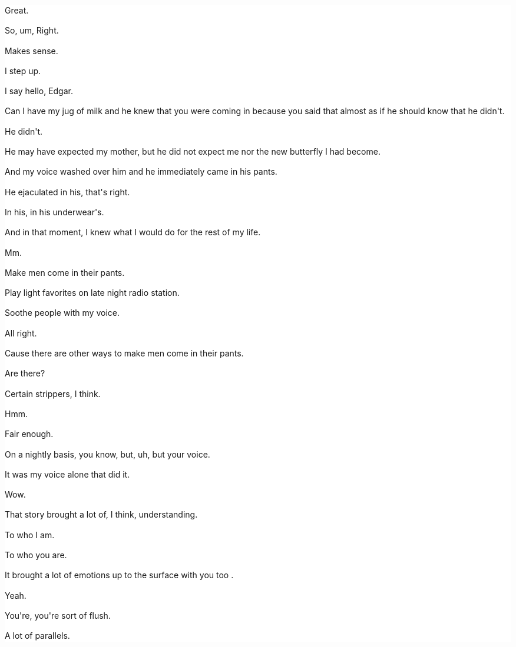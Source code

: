 Great.

So, um, Right.

Makes sense.

I step up.

I say hello, Edgar.

Can I have my jug of milk and he knew that you were coming in because you said that almost as if he should know that he didn't.

He didn't.

He may have expected my mother, but he did not expect me nor the new butterfly I had become.

And my voice washed over him and he immediately came in his pants.

He ejaculated in his, that's right.

In his, in his underwear's.

And in that moment, I knew what I would do for the rest of my life.

Mm.

Make men come in their pants.

Play light favorites on late night radio station.

Soothe people with my voice.

All right.

Cause there are other ways to make men come in their pants.

Are there?

Certain strippers, I think.

Hmm.

Fair enough.

On a nightly basis, you know, but, uh, but your voice.

It was my voice alone that did it.

Wow.

That story brought a lot of, I think, understanding.

To who I am.

To who you are.

It brought a lot of emotions up to the surface with you too .

Yeah.

You're, you're sort of flush.

A lot of parallels.
